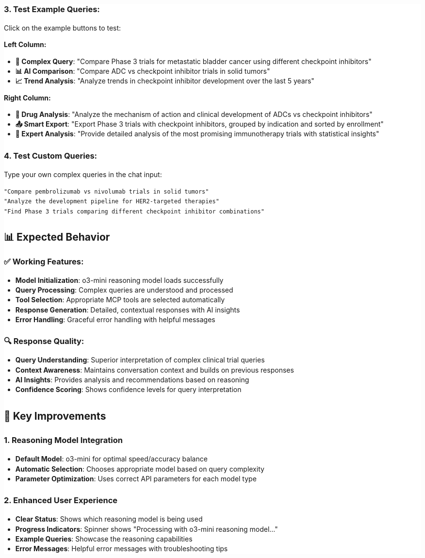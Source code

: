 ### **3. Test Example Queries:**
Click on the example buttons to test:

**Left Column:**
- **🧠 Complex Query**: "Compare Phase 3 trials for metastatic bladder cancer using different checkpoint inhibitors"
- **📊 AI Comparison**: "Compare ADC vs checkpoint inhibitor trials in solid tumors"
- **📈 Trend Analysis**: "Analyze trends in checkpoint inhibitor development over the last 5 years"

**Right Column:**
- **💊 Drug Analysis**: "Analyze the mechanism of action and clinical development of ADCs vs checkpoint inhibitors"
- **📤 Smart Export**: "Export Phase 3 trials with checkpoint inhibitors, grouped by indication and sorted by enrollment"
- **🧠 Expert Analysis**: "Provide detailed analysis of the most promising immunotherapy trials with statistical insights"

### **4. Test Custom Queries:**
Type your own complex queries in the chat input:
```
"Compare pembrolizumab vs nivolumab trials in solid tumors"
"Analyze the development pipeline for HER2-targeted therapies"
"Find Phase 3 trials comparing different checkpoint inhibitor combinations"
```

## 📊 **Expected Behavior**

### **✅ Working Features:**
- **Model Initialization**: o3-mini reasoning model loads successfully
- **Query Processing**: Complex queries are understood and processed
- **Tool Selection**: Appropriate MCP tools are selected automatically
- **Response Generation**: Detailed, contextual responses with AI insights
- **Error Handling**: Graceful error handling with helpful messages

### **🔍 Response Quality:**
- **Query Understanding**: Superior interpretation of complex clinical trial queries
- **Context Awareness**: Maintains conversation context and builds on previous responses
- **AI Insights**: Provides analysis and recommendations based on reasoning
- **Confidence Scoring**: Shows confidence levels for query interpretation

## 🎯 **Key Improvements**

### **1. Reasoning Model Integration**
- **Default Model**: o3-mini for optimal speed/accuracy balance
- **Automatic Selection**: Chooses appropriate model based on query complexity
- **Parameter Optimization**: Uses correct API parameters for each model type

### **2. Enhanced User Experience**
- **Clear Status**: Shows which reasoning model is being used
- **Progress Indicators**: Spinner shows "Processing with o3-mini reasoning model..."
- **Example Queries**: Showcase the reasoning capabilities
- **Error Messages**: Helpful error messages with troubleshooting tips
